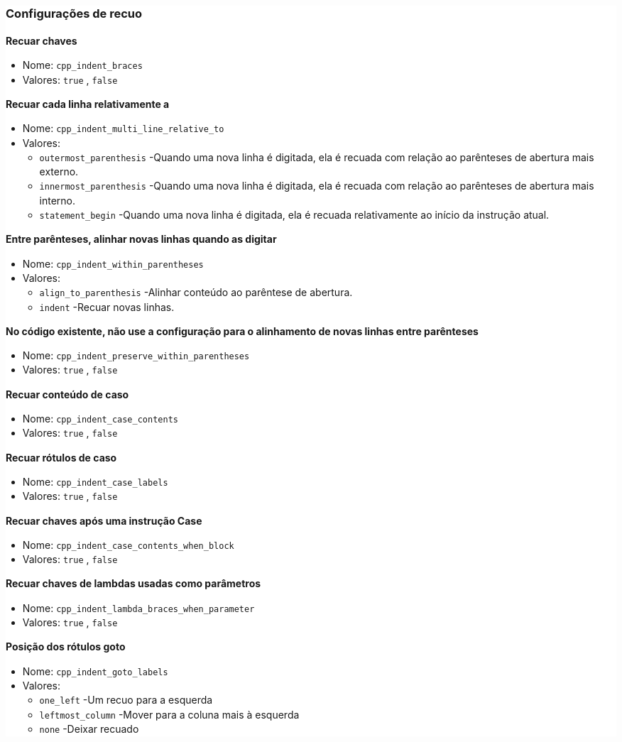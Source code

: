 ### <a name="indentation-settings"></a>Configurações de recuo

**Recuar chaves**

- Nome: `cpp_indent_braces`
- Valores: `true` , `false`

**Recuar cada linha relativamente a**

- Nome: `cpp_indent_multi_line_relative_to`
- Valores:
  - `outermost_parenthesis` -Quando uma nova linha é digitada, ela é recuada com relação ao parênteses de abertura mais externo.
  - `innermost_parenthesis` -Quando uma nova linha é digitada, ela é recuada com relação ao parênteses de abertura mais interno.
  - `statement_begin` -Quando uma nova linha é digitada, ela é recuada relativamente ao início da instrução atual.

**Entre parênteses, alinhar novas linhas quando as digitar**

- Nome: `cpp_indent_within_parentheses`
- Valores:
  - `align_to_parenthesis` -Alinhar conteúdo ao parêntese de abertura.
  - `indent` -Recuar novas linhas.

**No código existente, não use a configuração para o alinhamento de novas linhas entre parênteses**

- Nome: `cpp_indent_preserve_within_parentheses`
- Valores: `true` , `false`

**Recuar conteúdo de caso**

- Nome: `cpp_indent_case_contents`
- Valores: `true` , `false`

**Recuar rótulos de caso**

- Nome: `cpp_indent_case_labels`
- Valores: `true` , `false`

**Recuar chaves após uma instrução Case**

- Nome: `cpp_indent_case_contents_when_block`
- Valores: `true` , `false`

**Recuar chaves de lambdas usadas como parâmetros**

- Nome: `cpp_indent_lambda_braces_when_parameter`
- Valores: `true` , `false`

**Posição dos rótulos goto**

- Nome: `cpp_indent_goto_labels`
- Valores:
  - `one_left` -Um recuo para a esquerda
  - `leftmost_column` -Mover para a coluna mais à esquerda
  - `none` -Deixar recuado
